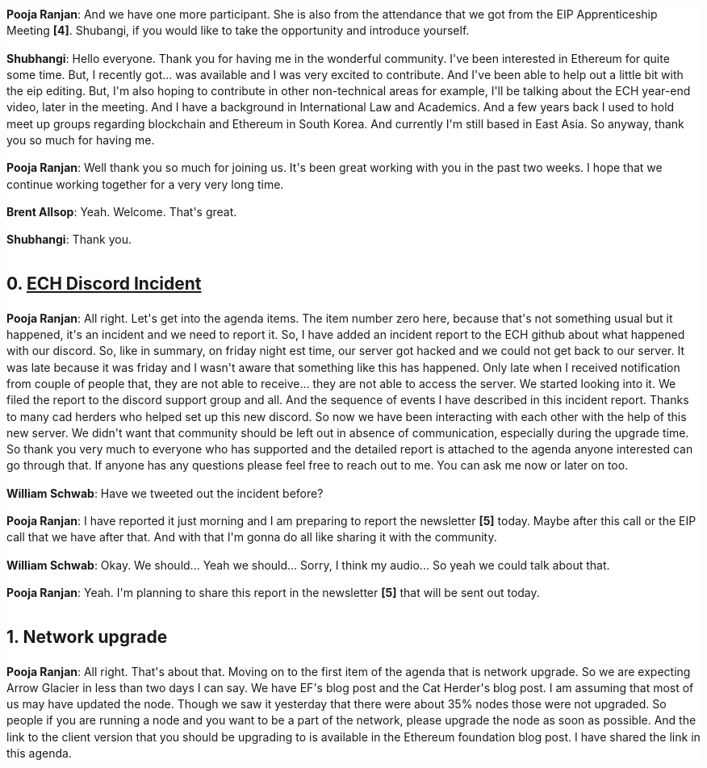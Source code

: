 **Pooja Ranjan**: And we have one more participant. She is also from the attendance that we got from the EIP Apprenticeship Meeting **[4]**. Shubangi, if you would like to take the opportunity and introduce yourself.

**Shubhangi**: Hello everyone. Thank you for having me in the wonderful community. I've been interested in Ethereum for quite some time. But, I recently got... was available and I was very excited to contribute. And I've been able to help out a little bit with the eip editing. But, I'm also hoping to contribute in other non-technical areas for example, I'll be talking about the ECH year-end video, later in the meeting. And I have a background in International Law and Academics. And a few years back I used to hold meet up groups regarding blockchain and Ethereum in South Korea. And currently I'm still based in East Asia. So anyway, thank you so much for having me.

**Pooja Ranjan**: Well thank you so much for joining us. It's been great working with you in the past two weeks. I hope that we continue working together for a very very long time.

**Brent Allsop**: Yeah. Welcome. That's great.

**Shubhangi**: Thank you.

## 0. [ECH Discord Incident](https://github.com/ethereum-cat-herders/PM/blob/master/DiscordIncidentReport.md)

**Pooja Ranjan**: All right. Let's get into the agenda items. The item number zero here, because that's not something usual but it happened, it's an incident and we need to report it. So, I have added an incident report to the ECH github about what happened with our discord. So, like in summary, on friday night est time, our server got hacked and we could not get back to our server. It was late because it was friday and I wasn't aware that something like this has happened. Only late when I received notification from couple of people that, they are not able to receive... they are not able to access the server. We started looking into it. We filed the report to the discord support group and all. And the sequence of events I have described in this incident report. Thanks to many cad herders who helped set up this new discord. So now we have been interacting with each other with the help of this new server. We didn't want that community should be left out in absence of communication, especially during the upgrade time. So thank you very much to everyone who has supported and the detailed report is attached to the agenda anyone interested can go through that. If anyone has any questions please feel free to reach out to me. You can ask me now or later on too.

**William Schwab**: Have we tweeted out the incident before?

**Pooja Ranjan**: I have reported it just morning and I am preparing to report the newsletter **[5]** today. Maybe after this call or the EIP call that we have after that. And with that I'm gonna do all like sharing it with the community.

**William Schwab**: Okay. We should... Yeah we should... Sorry, I think my audio... So yeah we could talk about that.

**Pooja Ranjan**: Yeah. I'm planning to share this report in the newsletter **[5]** that will be sent out today.

## 1. Network upgrade

**Pooja Ranjan**: All right. That's about that. Moving on to the first item of the agenda that is network upgrade. So we are expecting Arrow Glacier in less than two days I can say. We have EF's blog post and the Cat Herder's blog post. I am assuming that most of us may have updated the node. Though we saw it yesterday that there were about 35% nodes those were not upgraded. So people if you are running a node and you want to be a part of the network, please upgrade the node as soon as possible. And the link to the client version that you should be upgrading to is available in the Ethereum foundation blog post. I have shared the link in this agenda.
